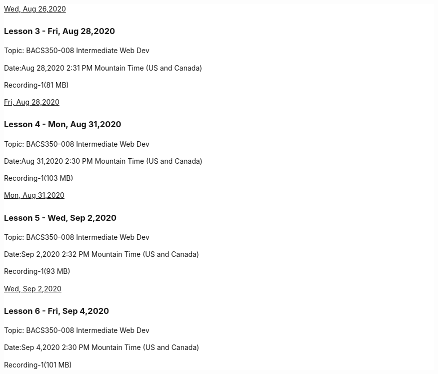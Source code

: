 <a href="https://unco.zoom.us/rec/play/7JAkIuiuqjI3H9eTswSDBPZ8W460L66sgyUWrvEFmhnjUSIKO1f1Z7RAZeVH--7AT_4B19n3dkr-3Xoq">Wed, Aug 26,2020</a>
</p>
<h3 id="lesson-3---fri-aug-282020">
Lesson 3 - Fri, Aug 28,2020
</h3>
<p>
Topic: BACS350-008 Intermediate Web Dev
</p>
<p>
Date:Aug 28,2020 2:31 PM Mountain Time (US and Canada)
</p>
<p>
Recording-1(81 MB)
</p>
<p>
<a href="https://unco.zoom.us/rec/play/7JB_I-79qD03T4eXsQSDBvJ_W9TvK6qs0XAWrPYJnh60VSNQYQWmM7FEZGuj7LbIa1dHntpaHZvp7Ro">Fri, Aug 28,2020</a>
</p>
<h3 id="lesson-4---mon-aug-312020">
Lesson 4 - Mon, Aug 31,2020
</h3>
<p>
Topic: BACS350-008 Intermediate Web Dev
</p>
<p>
Date:Aug 31,2020 2:30 PM Mountain Time (US and Canada)
</p>
<p>
Recording-1(103 MB)
</p>
<p>
<a href="https://unco.zoom.us/rec/play/ucZ7cuv8qjk3TtKd4QSDAvMvW9TuLKKsgCZPq6EMnxq8VXUKO1r1MLQRa7MPt-6YpB8eMVGxqG37V11N">Mon, Aug 31,2020</a>
</p>
<h3 id="lesson-5---wed-sep-22020">
Lesson 5 - Wed, Sep 2,2020
</h3>
<p>
Topic: BACS350-008 Intermediate Web Dev
</p>
<p>
Date:Sep 2,2020 2:32 PM Mountain Time (US and Canada)
</p>
<p>
Recording-1(93 MB)
</p>
<p>
<a href="https://unco.zoom.us/rec/play/801-kiGCjttsGEk1HKQq1mp1pXCQjLTwV_S4wq1oqXy1kjI4TJ4fOQBJ9EcHq918AEsxHtdyhaW78dS-.2_wQ0dUjd6oISAWd">Wed, Sep 2,2020</a>
</p>
<h3 id="lesson-6---fri-sep-42020">
Lesson 6 - Fri, Sep 4,2020
</h3>
<p>
Topic: BACS350-008 Intermediate Web Dev
</p>
<p>
Date:Sep 4,2020 2:30 PM Mountain Time (US and Canada)
</p>
<p>
Recording-1(101 MB)
</p>
<p>